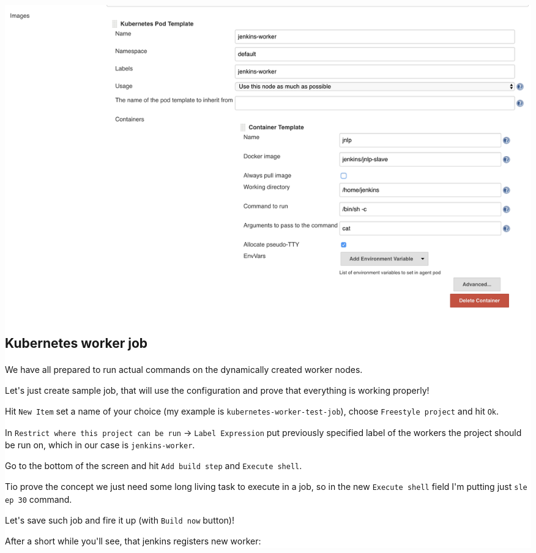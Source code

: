 <img src="https://github.com/szymonrychu/kubernetes_ci/raw/master/images/jenkins_plugin_configuration_3.png" width="1024" height="auto">

## Kubernetes worker job

We have all prepared to run actual commands on the dynamically created worker nodes.

Let's just create sample job, that will use the configuration and prove that everything is working properly!

Hit `New Item` set a name of your choice (my example is `kubernetes-worker-test-job`), choose `Freestyle project` and hit `Ok`.

In `Restrict where this project can be run` -> `Label Expression` put previously specified label of the workers the project should be run on, which in our case is `jenkins-worker`.

Go to the bottom of the screen and hit `Add build step` and `Execute shell`.

Tio prove the concept we just need some long living task to execute in a job, so in the new `Execute shell` field I'm putting just `sleep 30` command.

Let's save such job and fire it up (with `Build now` button)!

After a short while you'll see, that jenkins registers new worker:
